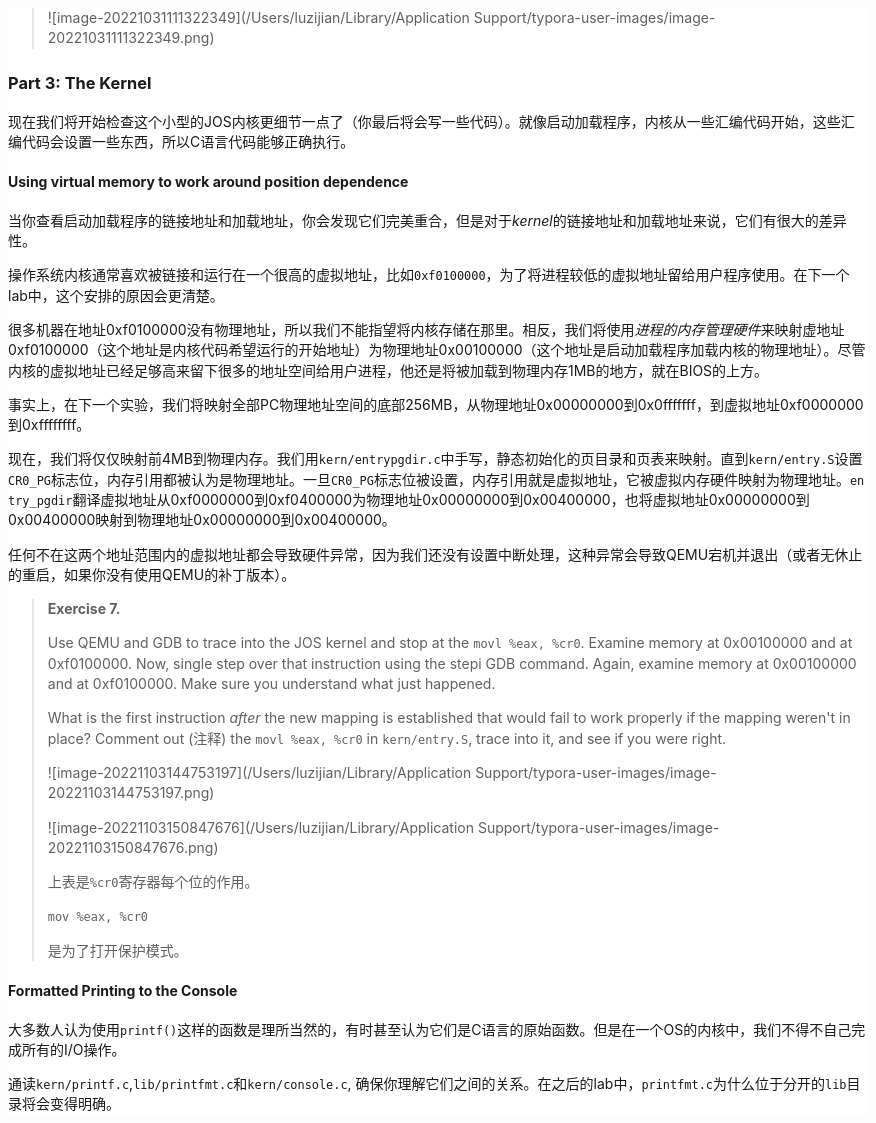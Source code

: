 > ![image-20221031111322349](/Users/luzijian/Library/Application Support/typora-user-images/image-20221031111322349.png)



### Part 3: The Kernel

现在我们将开始检查这个小型的JOS内核更细节一点了（你最后将会写一些代码）。就像启动加载程序，内核从一些汇编代码开始，这些汇编代码会设置一些东西，所以C语言代码能够正确执行。

#### Using virtual memory to work around position dependence

当你查看启动加载程序的链接地址和加载地址，你会发现它们完美重合，但是对于*kernel*的链接地址和加载地址来说，它们有很大的差异性。

操作系统内核通常喜欢被链接和运行在一个很高的虚拟地址，比如`0xf0100000`，为了将进程较低的虚拟地址留给用户程序使用。在下一个lab中，这个安排的原因会更清楚。

很多机器在地址0xf0100000没有物理地址，所以我们不能指望将内核存储在那里。相反，我们将使用*进程的内存管理硬件*来映射虚地址0xf0100000（这个地址是内核代码希望运行的开始地址）为物理地址0x00100000（这个地址是启动加载程序加载内核的物理地址）。尽管内核的虚拟地址已经足够高来留下很多的地址空间给用户进程，他还是将被加载到物理内存1MB的地方，就在BIOS的上方。

事实上，在下一个实验，我们将映射全部PC物理地址空间的底部256MB，从物理地址0x00000000到0x0fffffff，到虚拟地址0xf0000000到0xffffffff。

现在，我们将仅仅映射前4MB到物理内存。我们用`kern/entrypgdir.c`中手写，静态初始化的页目录和页表来映射。直到`kern/entry.S`设置`CR0_PG`标志位，内存引用都被认为是物理地址。一旦`CR0_PG`标志位被设置，内存引用就是虚拟地址，它被虚拟内存硬件映射为物理地址。`entry_pgdir`翻译虚拟地址从0xf0000000到0xf0400000为物理地址0x00000000到0x00400000，也将虚拟地址0x00000000到0x00400000映射到物理地址0x00000000到0x00400000。

任何不在这两个地址范围内的虚拟地址都会导致硬件异常，因为我们还没有设置中断处理，这种异常会导致QEMU宕机并退出（或者无休止的重启，如果你没有使用QEMU的补丁版本）。

> **Exercise 7.**
>
> Use QEMU and GDB to trace into the JOS kernel and stop at the `movl %eax, %cr0`. Examine memory at 0x00100000 and at 0xf0100000. Now, single step over that instruction using the stepi GDB command. Again, examine memory at 0x00100000 and at 0xf0100000. Make sure you understand what just happened.
>
> What is the first instruction *after* the new mapping is established that would fail to work properly if the mapping weren't in place? Comment out (注释) the `movl %eax, %cr0` in `kern/entry.S`, trace into it, and see if you were right.
>
> ![image-20221103144753197](/Users/luzijian/Library/Application Support/typora-user-images/image-20221103144753197.png)
>
> ![image-20221103150847676](/Users/luzijian/Library/Application Support/typora-user-images/image-20221103150847676.png)
>
> 上表是`%cr0`寄存器每个位的作用。
>
> ```assembly
> mov %eax, %cr0
> ```
>
> 是为了打开保护模式。

#### Formatted Printing to the Console

大多数人认为使用`printf()`这样的函数是理所当然的，有时甚至认为它们是C语言的原始函数。但是在一个OS的内核中，我们不得不自己完成所有的I/O操作。

通读`kern/printf.c`,`lib/printfmt.c`和`kern/console.c`, 确保你理解它们之间的关系。在之后的lab中，`printfmt.c`为什么位于分开的`lib`目录将会变得明确。
